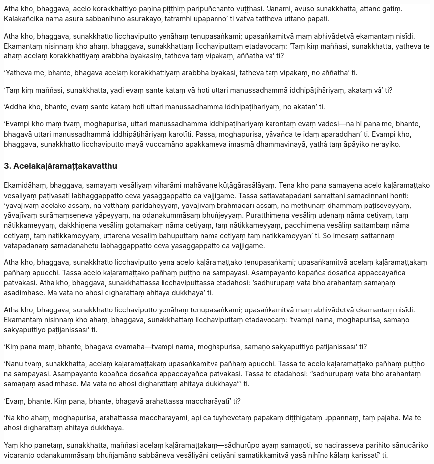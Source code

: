 Atha kho, bhaggava, acelo korakkhattiyo pāṇinā piṭṭhiṃ paripuñchanto vuṭṭhāsi. ‘Jānāmi, āvuso sunakkhatta, attano gatiṃ. Kālakañcikā nāma asurā sabbanihīno asurakāyo, tatrāmhi upapanno’ ti vatvā tattheva uttāno papati.

Atha kho, bhaggava, sunakkhatto licchaviputto yenāhaṃ tenupasaṅkami; upasaṅkamitvā maṃ abhivādetvā ekamantaṃ nisīdi. Ekamantaṃ nisinnaṃ kho ahaṃ, bhaggava, sunakkhattaṃ licchaviputtaṃ etadavocaṃ: ‘Taṃ kiṃ maññasi, sunakkhatta, yatheva te ahaṃ acelaṃ korakkhattiyaṃ ārabbha byākāsiṃ, tatheva taṃ vipākaṃ, aññathā vā’ ti?

‘Yatheva me, bhante, bhagavā acelaṃ korakkhattiyaṃ ārabbha byākāsi, tatheva taṃ vipākaṃ, no aññathā’ ti.

‘Taṃ kiṃ maññasi, sunakkhatta, yadi evaṃ sante kataṃ vā hoti uttari manussadhammā iddhipāṭihāriyaṃ, akataṃ vā’ ti?

‘Addhā kho, bhante, evaṃ sante kataṃ hoti uttari manussadhammā iddhipāṭihāriyaṃ, no akatan’ ti.

‘Evampi kho maṃ tvaṃ, moghapurisa, uttari manussadhammā iddhipāṭihāriyaṃ karontaṃ evaṃ vadesi—na hi pana me, bhante, bhagavā uttari manussadhammā iddhipāṭihāriyaṃ karotīti. Passa, moghapurisa, yāvañca te idaṃ aparaddhan’ ti. Evampi kho, bhaggava, sunakkhatto licchaviputto mayā vuccamāno apakkameva imasmā dhammavinayā, yathā taṃ āpāyiko nerayiko.

### 3. Acelakaḷāramaṭṭakavatthu

Ekamidāhaṃ, bhaggava, samayaṃ vesāliyaṃ viharāmi mahāvane kūṭāgārasālāyaṃ. Tena kho pana samayena acelo kaḷāramaṭṭako vesāliyaṃ paṭivasati lābhaggappatto ceva yasaggappatto ca vajjigāme. Tassa sattavatapadāni samattāni samādinnāni honti: ‘yāvajīvaṃ acelako assaṃ, na vatthaṃ paridaheyyaṃ, yāvajīvaṃ brahmacārī assaṃ, na methunaṃ dhammaṃ paṭiseveyyaṃ, yāvajīvaṃ surāmaṃseneva yāpeyyaṃ, na odanakummāsaṃ bhuñjeyyaṃ. Puratthimena vesāliṃ udenaṃ nāma cetiyaṃ, taṃ nātikkameyyaṃ, dakkhiṇena vesāliṃ gotamakaṃ nāma cetiyaṃ, taṃ nātikkameyyaṃ, pacchimena vesāliṃ sattambaṃ nāma cetiyaṃ, taṃ nātikkameyyaṃ, uttarena vesāliṃ bahuputtaṃ nāma cetiyaṃ taṃ nātikkameyyan’ ti. So imesaṃ sattannaṃ vatapadānaṃ samādānahetu lābhaggappatto ceva yasaggappatto ca vajjigāme.

Atha kho, bhaggava, sunakkhatto licchaviputto yena acelo kaḷāramaṭṭako tenupasaṅkami; upasaṅkamitvā acelaṃ kaḷāramaṭṭakaṃ pañhaṃ apucchi. Tassa acelo kaḷāramaṭṭako pañhaṃ puṭṭho na sampāyāsi. Asampāyanto kopañca dosañca appaccayañca pātvākāsi. Atha kho, bhaggava, sunakkhattassa licchaviputtassa etadahosi: ‘sādhurūpaṃ vata bho arahantaṃ samaṇaṃ āsādimhase. Mā vata no ahosi dīgharattaṃ ahitāya dukkhāyā’ ti.

Atha kho, bhaggava, sunakkhatto licchaviputto yenāhaṃ tenupasaṅkami; upasaṅkamitvā maṃ abhivādetvā ekamantaṃ nisīdi. Ekamantaṃ nisinnaṃ kho ahaṃ, bhaggava, sunakkhattaṃ licchaviputtaṃ etadavocaṃ: ‘tvampi nāma, moghapurisa, samaṇo sakyaputtiyo paṭijānissasī’ ti.

‘Kiṃ pana maṃ, bhante, bhagavā evamāha—tvampi nāma, moghapurisa, samaṇo sakyaputtiyo paṭijānissasī’ ti?

‘Nanu tvaṃ, sunakkhatta, acelaṃ kaḷāramaṭṭakaṃ upasaṅkamitvā pañhaṃ apucchi. Tassa te acelo kaḷāramaṭṭako pañhaṃ puṭṭho na sampāyāsi. Asampāyanto kopañca dosañca appaccayañca pātvākāsi. Tassa te etadahosi: “sādhurūpaṃ vata bho arahantaṃ samaṇaṃ āsādimhase. Mā vata no ahosi dīgharattaṃ ahitāya dukkhāyā”’ ti.

‘Evaṃ, bhante. Kiṃ pana, bhante, bhagavā arahattassa maccharāyatī’ ti?

‘Na kho ahaṃ, moghapurisa, arahattassa maccharāyāmi, api ca tuyhevetaṃ pāpakaṃ diṭṭhigataṃ uppannaṃ, taṃ pajaha. Mā te ahosi dīgharattaṃ ahitāya dukkhāya.

Yaṃ kho panetaṃ, sunakkhatta, maññasi acelaṃ kaḷāramaṭṭakaṃ—sādhurūpo ayaṃ samaṇoti, so nacirasseva parihito sānucāriko vicaranto odanakummāsaṃ bhuñjamāno sabbāneva vesāliyāni cetiyāni samatikkamitvā yasā nihīno kālaṃ karissatī’ ti.
